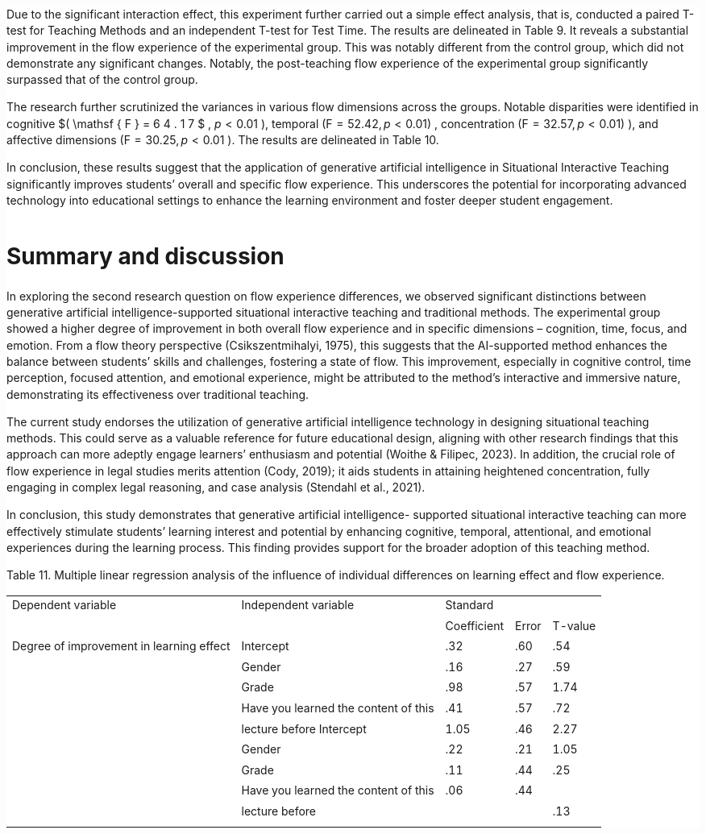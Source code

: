 Due to the significant interaction effect, this experiment further carried out a simple effect analysis, that is, conducted a paired T-test for Teaching Methods and an independent T-test for Test Time. The results are delineated in Table 9. It reveals a substantial improvement in the flow experience of the experimental group. This was notably different from the control group, which did not demonstrate any significant changes. Notably, the post-teaching flow experience of the experimental group significantly surpassed that of the control group.

The research further scrutinized the variances in various flow dimensions across the groups. Notable disparities were identified in cognitive $( \mathsf { F } = 6 4 . 1 7 $ , $p < 0 . 0 1$ ), temporal $( \mathsf { F } = 5 2 . 4 2 , p < 0 . 0 1 )$ , concentration $( \mathsf { F } = 3 2 . 5 7 , p < 0 . 0 1 )$ ), and affective dimensions $( \mathsf { F } = 3 0 . 2 5 , p < 0 . 0 1$ ). The results are delineated in Table 10.

In conclusion, these results suggest that the application of generative artificial intelligence in Situational Interactive Teaching significantly improves students’ overall and specific flow experience. This underscores the potential for incorporating advanced technology into educational settings to enhance the learning environment and foster deeper student engagement.

# Summary and discussion

In exploring the second research question on flow experience differences, we observed significant distinctions between generative artificial intelligence-supported situational interactive teaching and traditional methods. The experimental group showed a higher degree of improvement in both overall flow experience and in specific dimensions – cognition, time, focus, and emotion. From a flow theory perspective (Csikszentmihalyi, 1975), this suggests that the AI-supported method enhances the balance between students’ skills and challenges, fostering a state of flow. This improvement, especially in cognitive control, time perception, focused attention, and emotional experience, might be attributed to the method’s interactive and immersive nature, demonstrating its effectiveness over traditional teaching.

The current study endorses the utilization of generative artificial intelligence technology in designing situational teaching methods. This could serve as a valuable reference for future educational design, aligning with other research findings that this approach can more adeptly engage learners’ enthusiasm and potential (Woithe & Filipec, 2023). In addition, the crucial role of flow experience in legal studies merits attention (Cody, 2019); it aids students in attaining heightened concentration, fully engaging in complex legal reasoning, and case analysis (Stendahl et al., 2021).

In conclusion, this study demonstrates that generative artificial intelligence- supported situational interactive teaching can more effectively stimulate students’ learning interest and potential by enhancing cognitive, temporal, attentional, and emotional experiences during the learning process. This finding provides support for the broader adoption of this teaching method.

Table 11. Multiple linear regression analysis of the influence of individual differences on learning effect and flow experience.   

<html><body><table><tr><td rowspan="2">Dependent variable</td><td rowspan="2">Independent variable</td><td colspan="3">Standard</td></tr><tr><td>Coefficient</td><td>Error</td><td>T-value</td></tr><tr><td rowspan="6">Degree of improvement in learning effect</td><td>Intercept</td><td>.32</td><td>.60</td><td>.54</td></tr><tr><td>Gender</td><td>.16</td><td>.27</td><td>.59</td></tr><tr><td>Grade</td><td>.98</td><td>.57</td><td>1.74</td></tr><tr><td>Have you learned the content of this</td><td>.41</td><td>.57</td><td>.72</td></tr><tr><td>lecture before Intercept</td><td>1.05</td><td>.46</td><td>2.27</td></tr><tr><td>Gender</td><td>.22</td><td>.21</td><td>1.05</td></tr><tr><td rowspan="4"></td><td>Grade</td><td>.11</td><td>.44</td><td>.25</td></tr><tr><td>Have you learned the content of this</td><td>.06</td><td>.44</td><td></td></tr><tr><td>lecture before</td><td></td><td></td><td>.13</td></tr><tr><td></td><td></td><td></td><td></td></tr></table></body></html>
